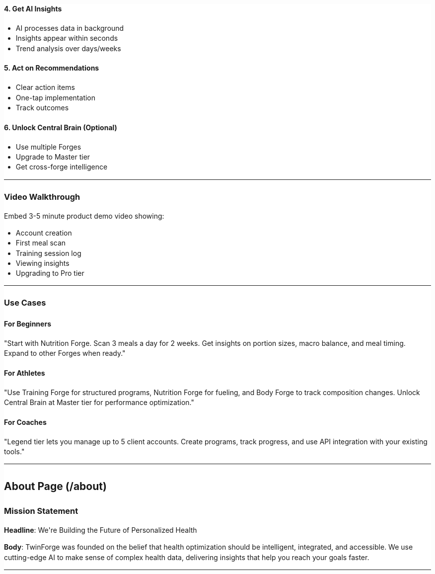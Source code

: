 #### 4. Get AI Insights
- AI processes data in background
- Insights appear within seconds
- Trend analysis over days/weeks

#### 5. Act on Recommendations
- Clear action items
- One-tap implementation
- Track outcomes

#### 6. Unlock Central Brain (Optional)
- Use multiple Forges
- Upgrade to Master tier
- Get cross-forge intelligence

---

### Video Walkthrough

Embed 3-5 minute product demo video showing:
- Account creation
- First meal scan
- Training session log
- Viewing insights
- Upgrading to Pro tier

---

### Use Cases

#### For Beginners
"Start with Nutrition Forge. Scan 3 meals a day for 2 weeks. Get insights on portion sizes, macro balance, and meal timing. Expand to other Forges when ready."

#### For Athletes
"Use Training Forge for structured programs, Nutrition Forge for fueling, and Body Forge to track composition changes. Unlock Central Brain at Master tier for performance optimization."

#### For Coaches
"Legend tier lets you manage up to 5 client accounts. Create programs, track progress, and use API integration with your existing tools."

---

## About Page (/about)

### Mission Statement

**Headline**: We're Building the Future of Personalized Health

**Body**:
TwinForge was founded on the belief that health optimization should be intelligent, integrated, and accessible. We use cutting-edge AI to make sense of complex health data, delivering insights that help you reach your goals faster.

---